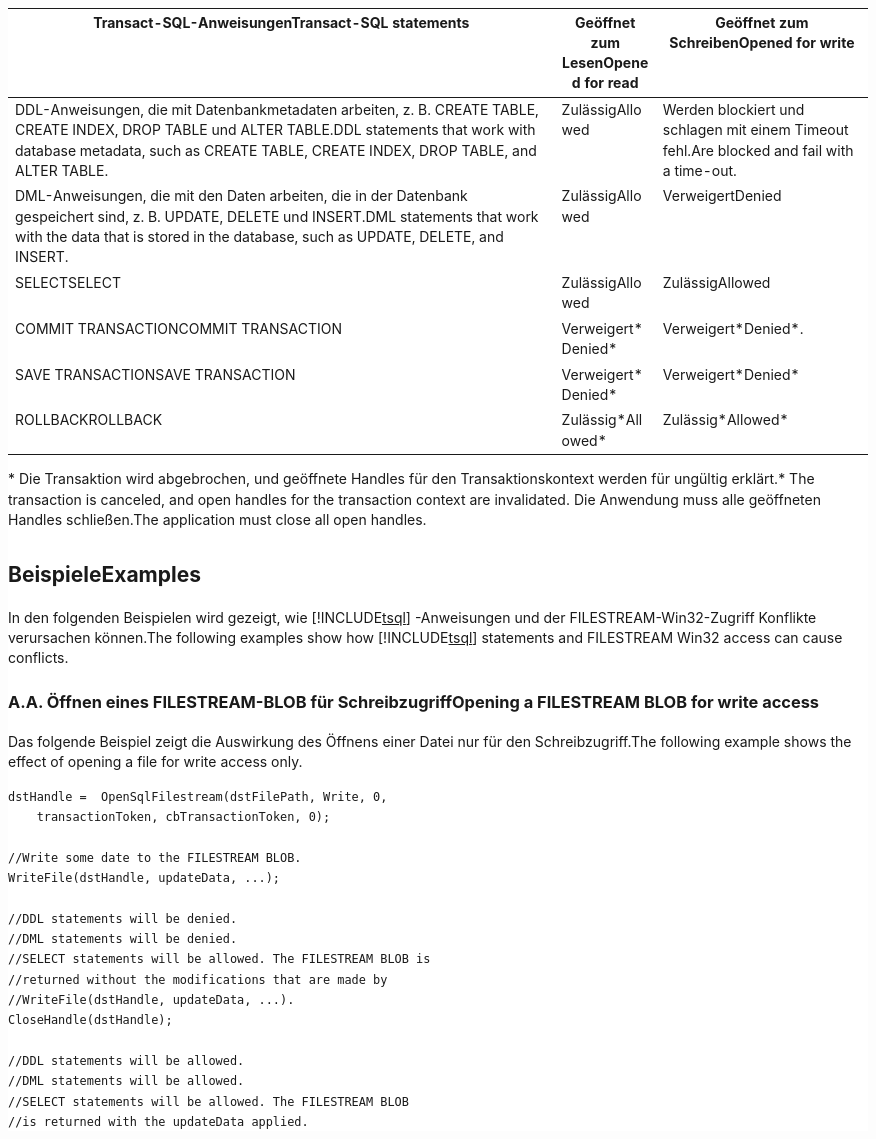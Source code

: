 |<span data-ttu-id="c592f-109">Transact-SQL-Anweisungen</span><span class="sxs-lookup"><span data-stu-id="c592f-109">Transact-SQL statements</span></span>|<span data-ttu-id="c592f-110">Geöffnet zum Lesen</span><span class="sxs-lookup"><span data-stu-id="c592f-110">Opened for read</span></span>|<span data-ttu-id="c592f-111">Geöffnet zum Schreiben</span><span class="sxs-lookup"><span data-stu-id="c592f-111">Opened for write</span></span>|  
|------------------------------|---------------------|----------------------|  
|<span data-ttu-id="c592f-112">DDL-Anweisungen, die mit Datenbankmetadaten arbeiten, z. B. CREATE TABLE, CREATE INDEX, DROP TABLE und ALTER TABLE.</span><span class="sxs-lookup"><span data-stu-id="c592f-112">DDL statements that work with database metadata, such as CREATE TABLE, CREATE INDEX, DROP TABLE, and ALTER TABLE.</span></span>|<span data-ttu-id="c592f-113">Zulässig</span><span class="sxs-lookup"><span data-stu-id="c592f-113">Allowed</span></span>|<span data-ttu-id="c592f-114">Werden blockiert und schlagen mit einem Timeout fehl.</span><span class="sxs-lookup"><span data-stu-id="c592f-114">Are blocked and fail with a time-out.</span></span>|  
|<span data-ttu-id="c592f-115">DML-Anweisungen, die mit den Daten arbeiten, die in der Datenbank gespeichert sind, z. B. UPDATE, DELETE und INSERT.</span><span class="sxs-lookup"><span data-stu-id="c592f-115">DML statements that work with the data that is stored in the database, such as UPDATE, DELETE, and INSERT.</span></span>|<span data-ttu-id="c592f-116">Zulässig</span><span class="sxs-lookup"><span data-stu-id="c592f-116">Allowed</span></span>|<span data-ttu-id="c592f-117">Verweigert</span><span class="sxs-lookup"><span data-stu-id="c592f-117">Denied</span></span>|  
|<span data-ttu-id="c592f-118">SELECT</span><span class="sxs-lookup"><span data-stu-id="c592f-118">SELECT</span></span>|<span data-ttu-id="c592f-119">Zulässig</span><span class="sxs-lookup"><span data-stu-id="c592f-119">Allowed</span></span>|<span data-ttu-id="c592f-120">Zulässig</span><span class="sxs-lookup"><span data-stu-id="c592f-120">Allowed</span></span>|  
|<span data-ttu-id="c592f-121">COMMIT TRANSACTION</span><span class="sxs-lookup"><span data-stu-id="c592f-121">COMMIT TRANSACTION</span></span>|<span data-ttu-id="c592f-122">Verweigert\*</span><span class="sxs-lookup"><span data-stu-id="c592f-122">Denied\*</span></span>|<span data-ttu-id="c592f-123">Verweigert\*</span><span class="sxs-lookup"><span data-stu-id="c592f-123">Denied\*.</span></span>|  
|<span data-ttu-id="c592f-124">SAVE TRANSACTION</span><span class="sxs-lookup"><span data-stu-id="c592f-124">SAVE TRANSACTION</span></span>|<span data-ttu-id="c592f-125">Verweigert\*</span><span class="sxs-lookup"><span data-stu-id="c592f-125">Denied\*</span></span>|<span data-ttu-id="c592f-126">Verweigert\*</span><span class="sxs-lookup"><span data-stu-id="c592f-126">Denied\*</span></span>|  
|<span data-ttu-id="c592f-127">ROLLBACK</span><span class="sxs-lookup"><span data-stu-id="c592f-127">ROLLBACK</span></span>|<span data-ttu-id="c592f-128">Zulässig\*</span><span class="sxs-lookup"><span data-stu-id="c592f-128">Allowed\*</span></span>|<span data-ttu-id="c592f-129">Zulässig\*</span><span class="sxs-lookup"><span data-stu-id="c592f-129">Allowed\*</span></span>|  
  
 <span data-ttu-id="c592f-130">\* Die Transaktion wird abgebrochen, und geöffnete Handles für den Transaktionskontext werden für ungültig erklärt.</span><span class="sxs-lookup"><span data-stu-id="c592f-130">\* The transaction is canceled, and open handles for the transaction context are invalidated.</span></span> <span data-ttu-id="c592f-131">Die Anwendung muss alle geöffneten Handles schließen.</span><span class="sxs-lookup"><span data-stu-id="c592f-131">The application must close all open handles.</span></span>  
  
## <a name="examples"></a><span data-ttu-id="c592f-132">Beispiele</span><span class="sxs-lookup"><span data-stu-id="c592f-132">Examples</span></span>  
 <span data-ttu-id="c592f-133">In den folgenden Beispielen wird gezeigt, wie [!INCLUDE[tsql](../../includes/tsql-md.md)] -Anweisungen und der FILESTREAM-Win32-Zugriff Konflikte verursachen können.</span><span class="sxs-lookup"><span data-stu-id="c592f-133">The following examples show how [!INCLUDE[tsql](../../includes/tsql-md.md)] statements and FILESTREAM Win32 access can cause conflicts.</span></span>  
  
### <a name="a-opening-a-filestream-blob-for-write-access"></a><span data-ttu-id="c592f-134">A.</span><span class="sxs-lookup"><span data-stu-id="c592f-134">A.</span></span> <span data-ttu-id="c592f-135">Öffnen eines FILESTREAM-BLOB für Schreibzugriff</span><span class="sxs-lookup"><span data-stu-id="c592f-135">Opening a FILESTREAM BLOB for write access</span></span>  
 <span data-ttu-id="c592f-136">Das folgende Beispiel zeigt die Auswirkung des Öffnens einer Datei nur für den Schreibzugriff.</span><span class="sxs-lookup"><span data-stu-id="c592f-136">The following example shows the effect of opening a file for write access only.</span></span>  
  
```  
dstHandle =  OpenSqlFilestream(dstFilePath, Write, 0,  
    transactionToken, cbTransactionToken, 0);  
  
//Write some date to the FILESTREAM BLOB.  
WriteFile(dstHandle, updateData, ...);  
  
//DDL statements will be denied.  
//DML statements will be denied.  
//SELECT statements will be allowed. The FILESTREAM BLOB is  
//returned without the modifications that are made by  
//WriteFile(dstHandle, updateData, ...).  
CloseHandle(dstHandle);  
  
//DDL statements will be allowed.  
//DML statements will be allowed.  
//SELECT statements will be allowed. The FILESTREAM BLOB  
//is returned with the updateData applied.  
```  
  